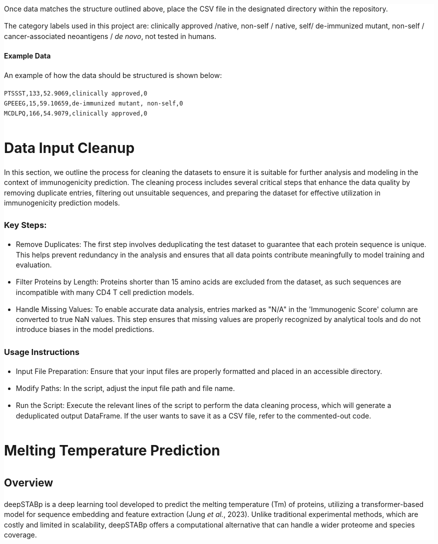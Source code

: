 Once data matches the structure outlined above, place the CSV file in the designated directory within the repository.

The category labels used in this project are: clinically approved /native, non-self / native, self/ de-immunized mutant, non-self / cancer-associated neoantigens / *de novo*, not tested in humans.

#### Example Data
An example of how the data should be structured is shown below:

```
PTSSST,133,52.9069,clinically approved,0
GPEEEG,15,59.10659,de-immunized mutant, non-self,0
MCDLPQ,166,54.9079,clinically approved,0
```
# Data Input Cleanup
In this section, we outline the process for cleaning the datasets to ensure it is suitable for further analysis and modeling in the context of immunogenicity prediction. The cleaning process includes several critical steps that enhance the data quality by removing duplicate entries, filtering out unsuitable sequences, and preparing the dataset for effective utilization in immunogenicity prediction models.

### Key Steps:
*  Remove Duplicates: The first step involves deduplicating the test dataset to guarantee that each protein sequence is unique. This helps prevent redundancy in the analysis and ensures that all data points contribute meaningfully to model training and evaluation.

*  Filter Proteins by Length: Proteins shorter than 15 amino acids are excluded from the dataset, as such sequences are incompatible with many CD4 T cell prediction models.

*  Handle Missing Values: To enable accurate data analysis, entries marked as "N/A" in the 'Immunogenic Score' column are converted to true NaN values. This step ensures that missing values are properly recognized by analytical tools and do not introduce biases in the model predictions.

### Usage Instructions
*  Input File Preparation: Ensure that your input files are properly formatted and placed in an accessible directory.

*  Modify Paths: In the script, adjust the input file path and file name.

*  Run the Script: Execute the relevant lines of the script to perform the data cleaning process, which will generate a deduplicated output DataFrame. If the user wants to save it as a CSV file, refer to the commented-out code.

# Melting Temperature Prediction
## Overview
deepSTABp is a deep learning tool developed to predict the melting temperature (Tm) of proteins, utilizing a transformer-based model for sequence embedding and feature extraction (Jung *et al.*, 2023). Unlike traditional experimental methods, which are costly and limited in scalability, deepSTABp offers a computational alternative that can handle a wider proteome and species coverage.
